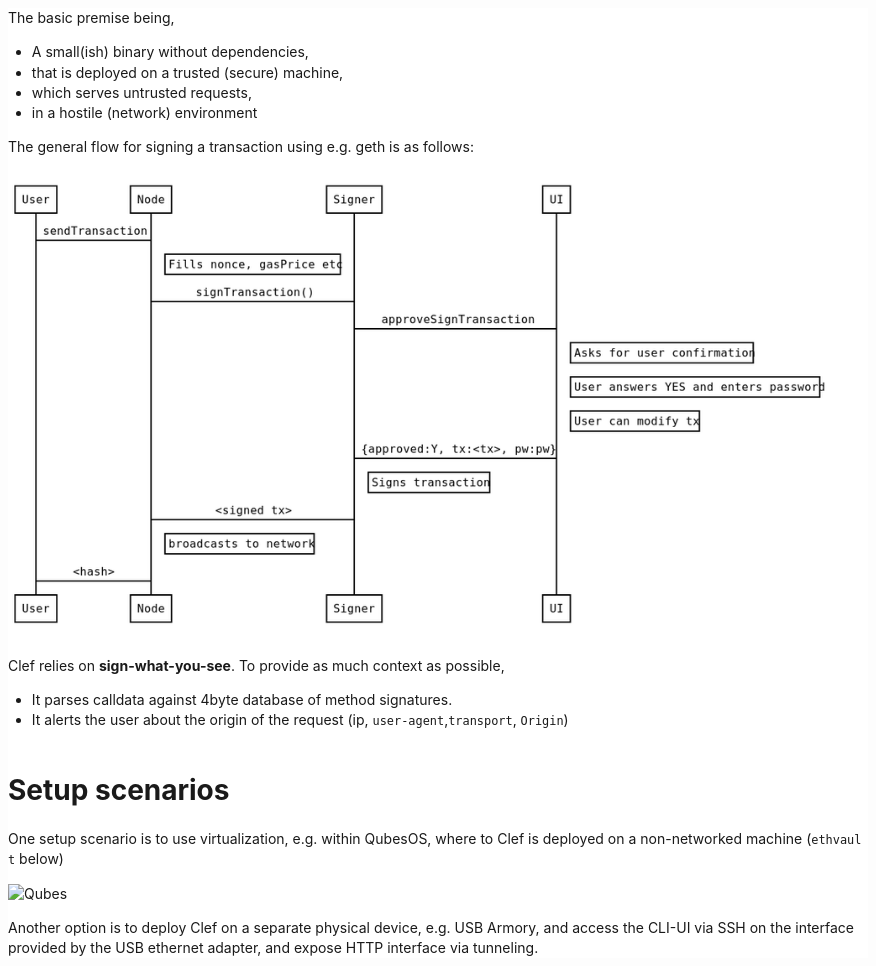 
The basic premise being, 

* A small(ish) binary without dependencies, 
* that is deployed on a trusted (secure) machine, 
* which serves untrusted requests, 
* in a hostile (network) environment


The general flow for signing a transaction using e.g. geth is as follows:

![Sign flow](sign_flow.png)


Clef relies on __sign-what-you-see__. To provide as much context as possible, 

- It parses calldata against 4byte database of method signatures. 
- It alerts the user about the origin of the request (ip, `user-agent`,`transport`, `Origin`)


# Setup scenarios

One setup scenario is to use virtualization, e.g. within QubesOS, where to 
Clef is deployed on a non-networked machine (`ethvault` below)

![Qubes](clef_qubes_qrexec.png)


Another option is to deploy Clef on a separate physical device, e.g. USB Armory, 
and access the CLI-UI via SSH on the interface provided by the USB ethernet 
adapter, and expose HTTP interface via tunneling. 
